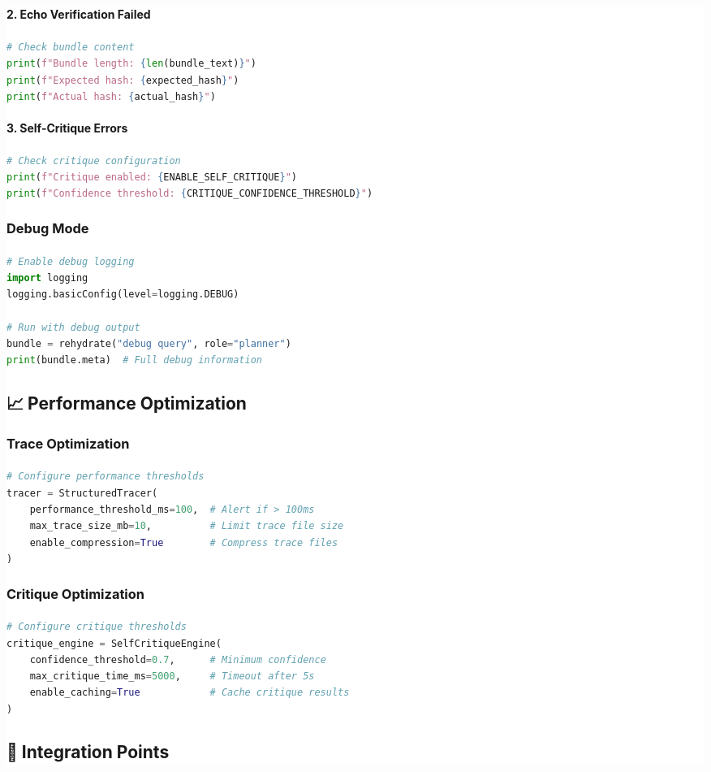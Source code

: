 #### **2. Echo Verification Failed**
```python
# Check bundle content
print(f"Bundle length: {len(bundle_text)}")
print(f"Expected hash: {expected_hash}")
print(f"Actual hash: {actual_hash}")
```

#### **3. Self-Critique Errors**
```python
# Check critique configuration
print(f"Critique enabled: {ENABLE_SELF_CRITIQUE}")
print(f"Confidence threshold: {CRITIQUE_CONFIDENCE_THRESHOLD}")
```

### **Debug Mode**

```python
# Enable debug logging
import logging
logging.basicConfig(level=logging.DEBUG)

# Run with debug output
bundle = rehydrate("debug query", role="planner")
print(bundle.meta)  # Full debug information
```

## 📈 **Performance Optimization**

### **Trace Optimization**

```python
# Configure performance thresholds
tracer = StructuredTracer(
    performance_threshold_ms=100,  # Alert if > 100ms
    max_trace_size_mb=10,          # Limit trace file size
    enable_compression=True        # Compress trace files
)
```

### **Critique Optimization**

```python
# Configure critique thresholds
critique_engine = SelfCritiqueEngine(
    confidence_threshold=0.7,      # Minimum confidence
    max_critique_time_ms=5000,     # Timeout after 5s
    enable_caching=True            # Cache critique results
)
```

## 🔗 **Integration Points**

